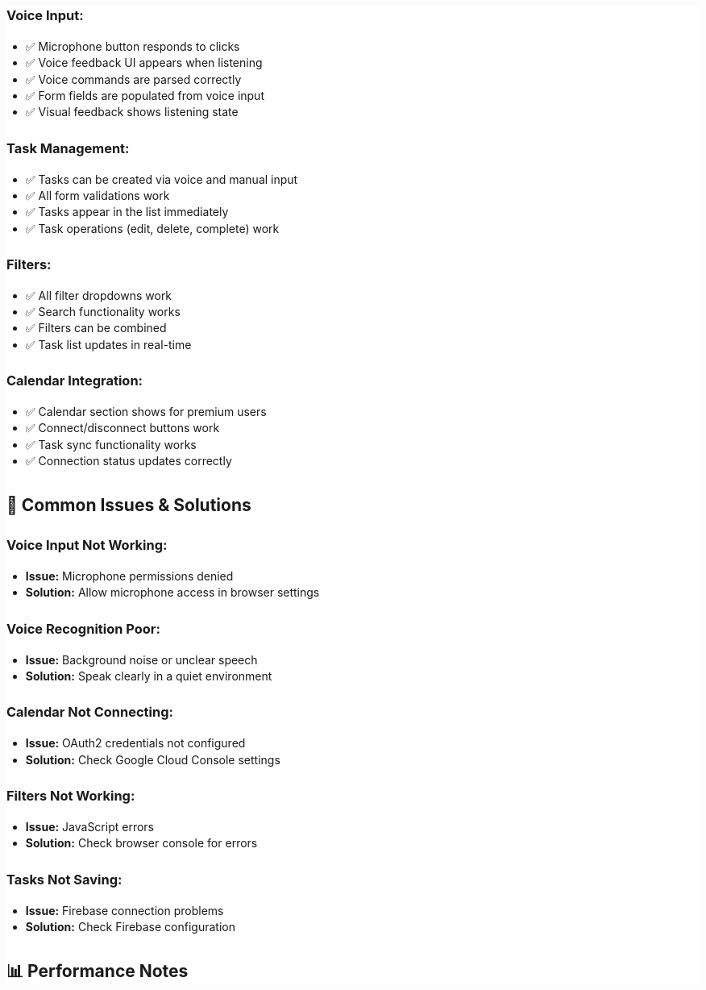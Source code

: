### **Voice Input:**
- ✅ Microphone button responds to clicks
- ✅ Voice feedback UI appears when listening
- ✅ Voice commands are parsed correctly
- ✅ Form fields are populated from voice input
- ✅ Visual feedback shows listening state

### **Task Management:**
- ✅ Tasks can be created via voice and manual input
- ✅ All form validations work
- ✅ Tasks appear in the list immediately
- ✅ Task operations (edit, delete, complete) work

### **Filters:**
- ✅ All filter dropdowns work
- ✅ Search functionality works
- ✅ Filters can be combined
- ✅ Task list updates in real-time

### **Calendar Integration:**
- ✅ Calendar section shows for premium users
- ✅ Connect/disconnect buttons work
- ✅ Task sync functionality works
- ✅ Connection status updates correctly

## 🚨 **Common Issues & Solutions**

### **Voice Input Not Working:**
- **Issue:** Microphone permissions denied
- **Solution:** Allow microphone access in browser settings

### **Voice Recognition Poor:**
- **Issue:** Background noise or unclear speech
- **Solution:** Speak clearly in a quiet environment

### **Calendar Not Connecting:**
- **Issue:** OAuth2 credentials not configured
- **Solution:** Check Google Cloud Console settings

### **Filters Not Working:**
- **Issue:** JavaScript errors
- **Solution:** Check browser console for errors

### **Tasks Not Saving:**
- **Issue:** Firebase connection problems
- **Solution:** Check Firebase configuration

## 📊 **Performance Notes**
